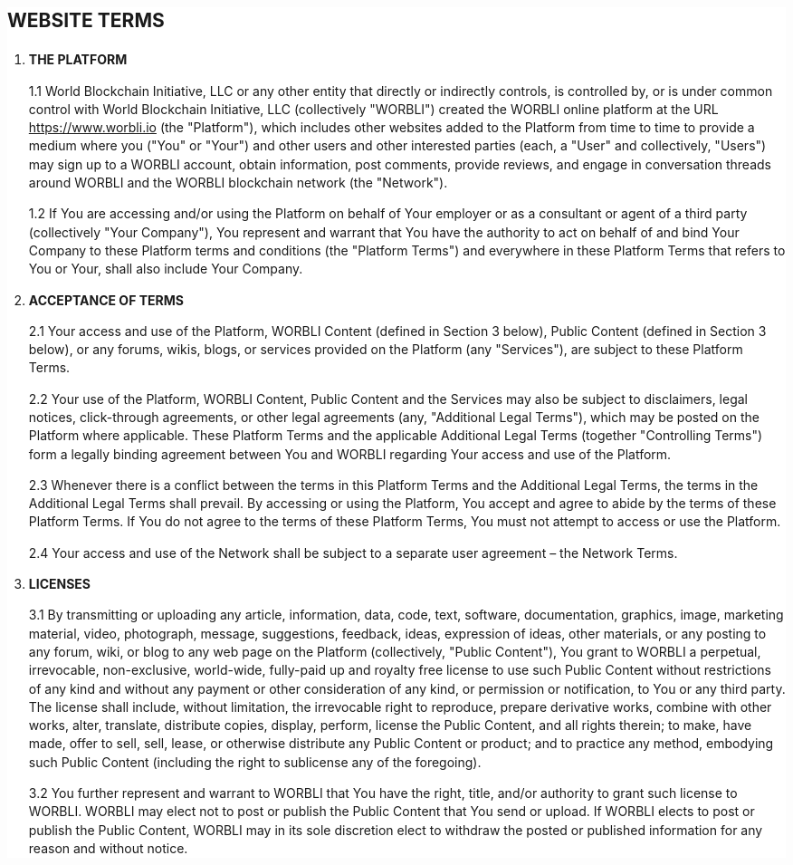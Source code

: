
## **WEBSITE TERMS**
1.  **THE PLATFORM**

	1.1  World Blockchain Initiative, LLC or any other entity that directly or indirectly controls, is controlled by, or is under common control with World Blockchain Initiative, LLC (collectively "WORBLI") created the WORBLI online platform at the URL https://www.worbli.io (the "Platform"), which includes other websites added to the Platform from time to time to provide a medium where you ("You" or "Your") and other users and other interested parties (each, a "User" and collectively, "Users") may sign up to a WORBLI account, obtain information, post comments, provide reviews, and engage in conversation threads around WORBLI and the WORBLI blockchain network (the "Network").
	
	1.2  If You are accessing and/or using the Platform on behalf of Your employer or as a consultant or agent of a third party (collectively "Your Company"), You represent and warrant that You have the authority to act on behalf of and bind Your Company to these Platform terms and conditions (the "Platform Terms") and everywhere in these Platform Terms that refers to You or Your, shall also include Your Company.

2.  **ACCEPTANCE OF TERMS**

	2.1  Your access and use of the Platform, WORBLI Content (defined in Section 3 below), Public Content (defined in Section 3 below), or any forums, wikis, blogs, or services provided on the Platform (any "Services"), are subject to these Platform Terms.
	
	2.2  Your use of the Platform, WORBLI Content, Public Content and the Services may also be subject to disclaimers, legal notices, click-through agreements, or other legal agreements (any, "Additional Legal Terms"), which may be posted on the Platform where applicable. These Platform Terms and the applicable Additional Legal Terms (together "Controlling Terms") form a legally binding agreement between You and WORBLI regarding Your access and use of the Platform.
	
	2.3  Whenever there is a conflict between the terms in this Platform Terms and the Additional Legal Terms, the terms in the Additional Legal Terms shall prevail. By accessing or using the Platform, You accept and agree to abide by the terms of these Platform Terms. If You do not agree to the terms of these Platform Terms, You must not attempt to access or use the Platform.
	
	2.4  Your access and use of the Network shall be subject to a separate user agreement – the Network Terms.

3.  **LICENSES**

	3.1  By transmitting or uploading any article, information, data, code, text, software, documentation, graphics, image, marketing material, video, photograph, message, suggestions, feedback, ideas, expression of ideas, other materials, or any posting to any forum, wiki, or blog to any web page on the Platform (collectively, "Public Content"), You grant to WORBLI a perpetual, irrevocable, non-exclusive, world-wide, fully-paid up and royalty free license to use such Public Content without restrictions of any kind and without any payment or other consideration of any kind, or permission or notification, to You or any third party. The license shall include, without limitation, the irrevocable right to reproduce, prepare derivative works, combine with other works, alter, translate, distribute copies, display, perform, license the Public Content, and all rights therein; to make, have made, offer to sell, sell, lease, or otherwise distribute any Public Content or product; and to practice any method, embodying such Public Content (including the right to sublicense any of the foregoing).

	3.2  You further represent and warrant to WORBLI that You have the right, title, and/or authority to grant such license to WORBLI. WORBLI may elect not to post or publish the Public Content that You send or upload. If WORBLI elects to post or publish the Public Content, WORBLI may in its sole discretion elect to withdraw the posted or published information for any reason and without notice.
